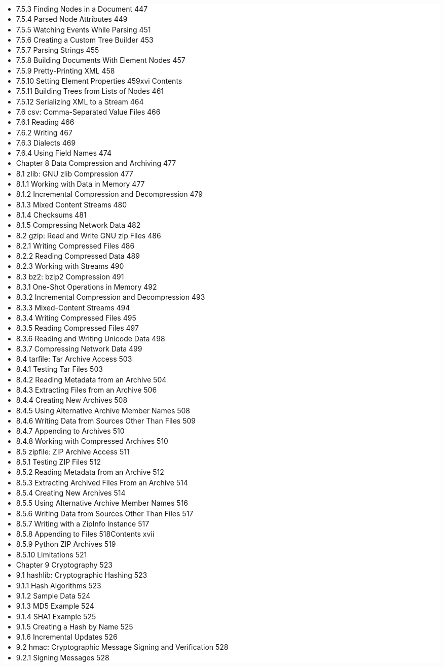 * 7.5.3 Finding Nodes in a Document 447
* 7.5.4 Parsed Node Attributes 449
* 7.5.5 Watching Events While Parsing 451
* 7.5.6 Creating a Custom Tree Builder 453
* 7.5.7 Parsing Strings 455
* 7.5.8 Building Documents With Element Nodes 457
* 7.5.9 Pretty-Printing XML 458
* 7.5.10 Setting Element Properties 459xvi Contents
* 7.5.11 Building Trees from Lists of Nodes 461
* 7.5.12 Serializing XML to a Stream 464
* 7.6 csv: Comma-Separated Value Files 466
* 7.6.1 Reading 466
* 7.6.2 Writing 467
* 7.6.3 Dialects 469
* 7.6.4 Using Field Names 474
* Chapter 8 Data Compression and Archiving 477
* 8.1 zlib: GNU zlib Compression 477
* 8.1.1 Working with Data in Memory 477
* 8.1.2 Incremental Compression and Decompression 479
* 8.1.3 Mixed Content Streams 480
* 8.1.4 Checksums 481
* 8.1.5 Compressing Network Data 482
* 8.2 gzip: Read and Write GNU zip Files 486
* 8.2.1 Writing Compressed Files 486
* 8.2.2 Reading Compressed Data 489
* 8.2.3 Working with Streams 490
* 8.3 bz2: bzip2 Compression 491
* 8.3.1 One-Shot Operations in Memory 492
* 8.3.2 Incremental Compression and Decompression 493
* 8.3.3 Mixed-Content Streams 494
* 8.3.4 Writing Compressed Files 495
* 8.3.5 Reading Compressed Files 497
* 8.3.6 Reading and Writing Unicode Data 498
* 8.3.7 Compressing Network Data 499
* 8.4 tarﬁle: Tar Archive Access 503
* 8.4.1 Testing Tar Files 503
* 8.4.2 Reading Metadata from an Archive 504
* 8.4.3 Extracting Files from an Archive 506
* 8.4.4 Creating New Archives 508
* 8.4.5 Using Alternative Archive Member Names 508
* 8.4.6 Writing Data from Sources Other Than Files 509
* 8.4.7 Appending to Archives 510
* 8.4.8 Working with Compressed Archives 510
* 8.5 zipﬁle: ZIP Archive Access 511
* 8.5.1 Testing ZIP Files 512
* 8.5.2 Reading Metadata from an Archive 512
* 8.5.3 Extracting Archived Files From an Archive 514
* 8.5.4 Creating New Archives 514
* 8.5.5 Using Alternative Archive Member Names 516
* 8.5.6 Writing Data from Sources Other Than Files 517
* 8.5.7 Writing with a ZipInfo Instance 517
* 8.5.8 Appending to Files 518Contents xvii
* 8.5.9 Python ZIP Archives 519
* 8.5.10 Limitations 521
* Chapter 9 Cryptography 523
* 9.1 hashlib: Cryptographic Hashing 523
* 9.1.1 Hash Algorithms 523
* 9.1.2 Sample Data 524
* 9.1.3 MD5 Example 524
* 9.1.4 SHA1 Example 525
* 9.1.5 Creating a Hash by Name 525
* 9.1.6 Incremental Updates 526
* 9.2 hmac: Cryptographic Message Signing and Veriﬁcation 528
* 9.2.1 Signing Messages 528